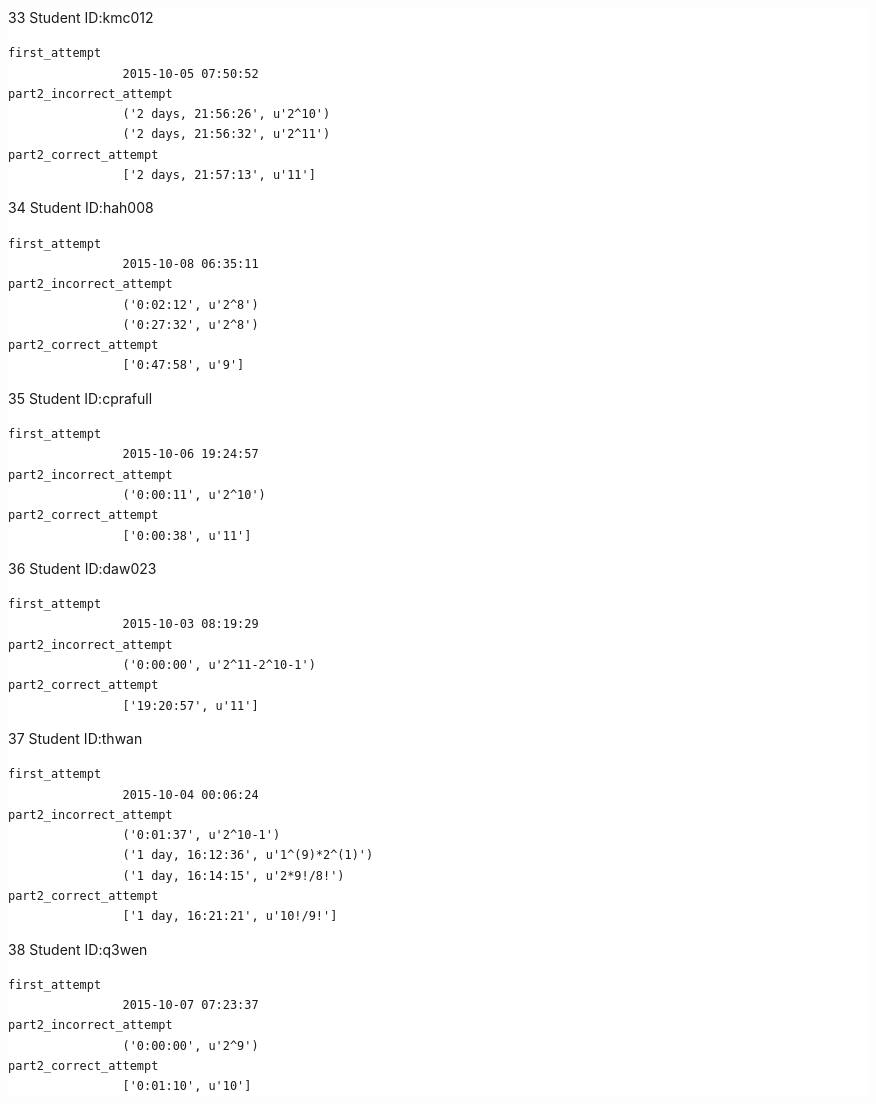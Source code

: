 33 Student ID:kmc012

	first_attempt
					2015-10-05 07:50:52
	part2_incorrect_attempt
					('2 days, 21:56:26', u'2^10')
					('2 days, 21:56:32', u'2^11')
	part2_correct_attempt
					['2 days, 21:57:13', u'11']

34 Student ID:hah008

	first_attempt
					2015-10-08 06:35:11
	part2_incorrect_attempt
					('0:02:12', u'2^8')
					('0:27:32', u'2^8')
	part2_correct_attempt
					['0:47:58', u'9']

35 Student ID:cprafull

	first_attempt
					2015-10-06 19:24:57
	part2_incorrect_attempt
					('0:00:11', u'2^10')
	part2_correct_attempt
					['0:00:38', u'11']

36 Student ID:daw023

	first_attempt
					2015-10-03 08:19:29
	part2_incorrect_attempt
					('0:00:00', u'2^11-2^10-1')
	part2_correct_attempt
					['19:20:57', u'11']

37 Student ID:thwan

	first_attempt
					2015-10-04 00:06:24
	part2_incorrect_attempt
					('0:01:37', u'2^10-1')
					('1 day, 16:12:36', u'1^(9)*2^(1)')
					('1 day, 16:14:15', u'2*9!/8!')
	part2_correct_attempt
					['1 day, 16:21:21', u'10!/9!']

38 Student ID:q3wen

	first_attempt
					2015-10-07 07:23:37
	part2_incorrect_attempt
					('0:00:00', u'2^9')
	part2_correct_attempt
					['0:01:10', u'10']
